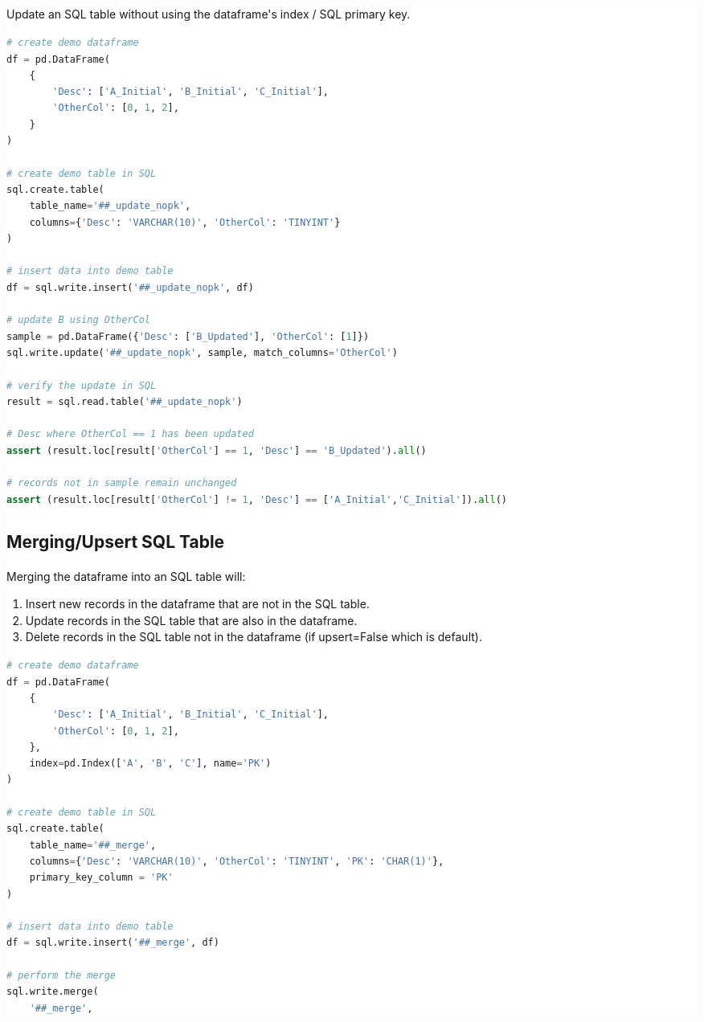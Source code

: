 Update an SQL table without using the dataframe's index / SQL primary key.

``` python
# create demo dataframe
df = pd.DataFrame(
    {
        'Desc': ['A_Initial', 'B_Initial', 'C_Initial'],
        'OtherCol': [0, 1, 2],
    }
)

# create demo table in SQL
sql.create.table(
    table_name='##_update_nopk',
    columns={'Desc': 'VARCHAR(10)', 'OtherCol': 'TINYINT'}
)

# insert data into demo table
df = sql.write.insert('##_update_nopk', df)

# update B using OtherCol
sample = pd.DataFrame({'Desc': ['B_Updated'], 'OtherCol': [1]})
sql.write.update('##_update_nopk', sample, match_columns='OtherCol')

# verify the update in SQL
result = sql.read.table('##_update_nopk')

# Desc where OtherCol == 1 has been updated
assert (result.loc[result['OtherCol'] == 1, 'Desc'] == 'B_Updated').all()

# records not in sample remain unchanged
assert (result.loc[result['OtherCol'] != 1, 'Desc'] == ['A_Initial','C_Initial']).all()
```

## Merging/Upsert SQL Table

Merging the dataframe into an SQL table will:

1. Insert new records in the dataframe that are not in the SQL table.
2. Update records in the SQL table that are also in the dataframe.
3. Delete records in the SQL table not in the dataframe (if upsert=False which is default).

```python
# create demo dataframe
df = pd.DataFrame(
    {
        'Desc': ['A_Initial', 'B_Initial', 'C_Initial'],
        'OtherCol': [0, 1, 2],
    },
    index=pd.Index(['A', 'B', 'C'], name='PK')
)

# create demo table in SQL
sql.create.table(
    table_name='##_merge',
    columns={'Desc': 'VARCHAR(10)', 'OtherCol': 'TINYINT', 'PK': 'CHAR(1)'},
    primary_key_column = 'PK'
)

# insert data into demo table
df = sql.write.insert('##_merge', df)

# perform the merge
sql.write.merge(
    '##_merge',
```